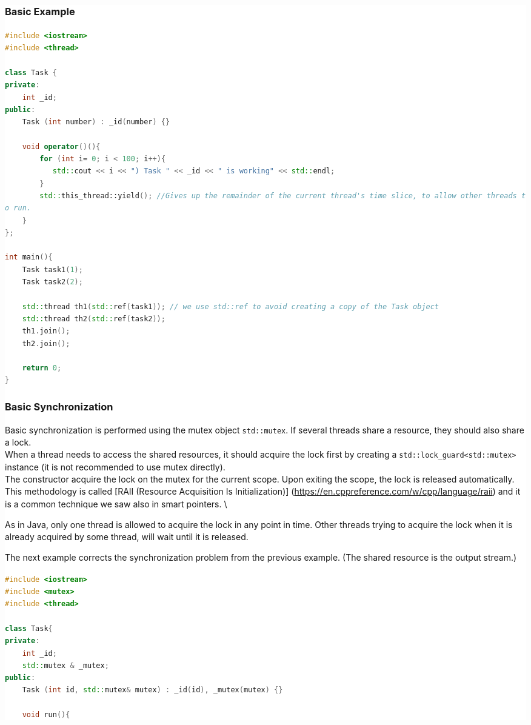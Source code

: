 ### Basic Example

```cpp
#include <iostream>
#include <thread>

class Task {
private:
    int _id;
public:
    Task (int number) : _id(number) {}

    void operator()(){
        for (int i= 0; i < 100; i++){
           std::cout << i << ") Task " << _id << " is working" << std::endl;
        }
        std::this_thread::yield(); //Gives up the remainder of the current thread's time slice, to allow other threads to run.
    }
};

int main(){
    Task task1(1);
    Task task2(2);

    std::thread th1(std::ref(task1)); // we use std::ref to avoid creating a copy of the Task object
    std::thread th2(std::ref(task2));
    th1.join();
    th2.join();

    return 0;
}
```

### Basic Synchronization

Basic synchronization is performed using the mutex object `std::mutex`. If several threads share a resource, they should also share a lock. \
When a thread needs to access the shared resources, it should acquire the lock first by creating a `std::lock_guard<std::mutex>` instance (it is not recommended to use mutex directly). \
The constructor acquire the lock on the mutex for the current scope. Upon exiting the scope, the lock is released automatically. This methodology is called [RAII (Resource Acquisition Is Initialization)] (https://en.cppreference.com/w/cpp/language/raii) and it is a common technique we saw also in smart pointers. \

As in Java, only one thread is allowed to acquire the lock in any point in time. Other threads trying to acquire the lock when it is already acquired by some thread, will wait until it is released.

The next example corrects the synchronization problem from the previous example. (The shared resource is the output stream.)

```cpp
#include <iostream>
#include <mutex>
#include <thread>

class Task{
private:
    int _id;
    std::mutex & _mutex;
public:
    Task (int id, std::mutex& mutex) : _id(id), _mutex(mutex) {}

    void run(){
```
